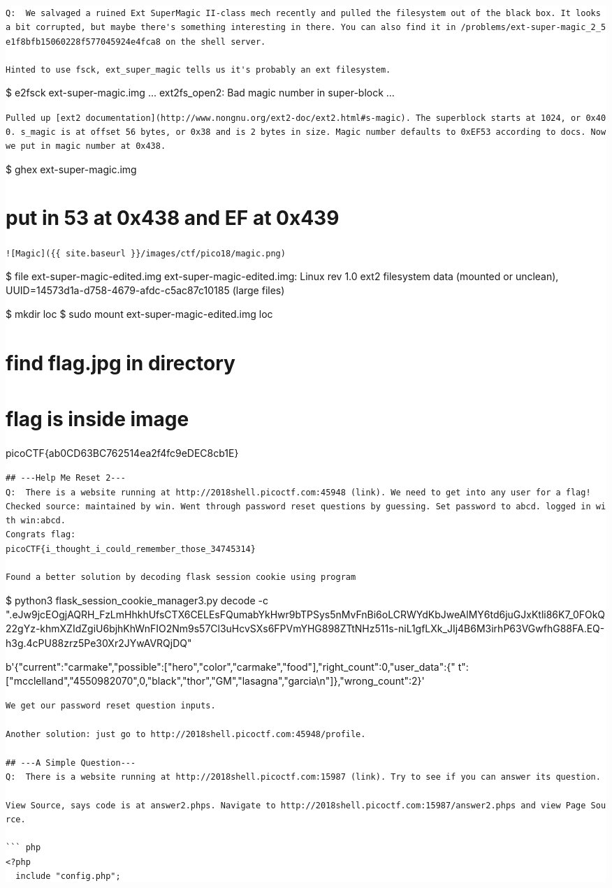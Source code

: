 ```
Q:  We salvaged a ruined Ext SuperMagic II-class mech recently and pulled the filesystem out of the black box. It looks a bit corrupted, but maybe there's something interesting in there. You can also find it in /problems/ext-super-magic_2_5e1f8bfb15060228f577045924e4fca8 on the shell server.

Hinted to use fsck, ext_super_magic tells us it's probably an ext filesystem.
```
$ e2fsck ext-super-magic.img 
...
ext2fs_open2: Bad magic number in super-block
...
```
Pulled up [ext2 documentation](http://www.nongnu.org/ext2-doc/ext2.html#s-magic). The superblock starts at 1024, or 0x400. s_magic is at offset 56 bytes, or 0x38 and is 2 bytes in size. Magic number defaults to 0xEF53 according to docs. Now we put in magic number at 0x438.
```
$ ghex ext-super-magic.img
# put in 53 at 0x438 and EF at 0x439
```
![Magic]({{ site.baseurl }}/images/ctf/pico18/magic.png)
```
$ file ext-super-magic-edited.img 
ext-super-magic-edited.img: Linux rev 1.0 ext2 filesystem data (mounted or unclean), UUID=14573d1a-d758-4679-afdc-c5ac87c10185 (large files)

$ mkdir loc
$ sudo mount ext-super-magic-edited.img loc
# find flag.jpg in directory
# flag is inside image
picoCTF{ab0CD63BC762514ea2f4fc9eDEC8cb1E}
```
## ---Help Me Reset 2---
Q:  There is a website running at http://2018shell.picoctf.com:45948 (link). We need to get into any user for a flag! 
Checked source: maintained by win. Went through password reset questions by guessing. Set password to abcd. logged in with win:abcd.
Congrats flag: 
picoCTF{i_thought_i_could_remember_those_34745314}

Found a better solution by decoding flask session cookie using program
```
$ python3 flask_session_cookie_manager3.py decode -c ".eJw9jcEOgjAQRH_FzLmHhkhUfsCTX6CELEsFQumabYkHwr9bTPSys5nMvFnBi6oLCRWYdKbJweAlMY6td6juGJxKtli86K7_0FOkQ22gYz-khmXZIdZgiU6bjhKhWnFIO2Nm9s57Cl3uHcvSXs6FPVmYHG898ZTtNHz511s-niL1gfLXk_JIj4B6M3irhP63VGwfhG88FA.EQ-h3g.4cPU88zrz5Pe30Xr2JYwAVRQjDQ"

b'{"current":"carmake","possible":["hero","color","carmake","food"],"right_count":0,"user_data":{" t":["mcclelland","4550982070",0,"black","thor","GM","lasagna","garcia\\n"]},"wrong_count":2}'
```
We get our password reset question inputs. 

Another solution: just go to http://2018shell.picoctf.com:45948/profile.

## ---A Simple Question---
Q:  There is a website running at http://2018shell.picoctf.com:15987 (link). Try to see if you can answer its question.

View Source, says code is at answer2.phps. Navigate to http://2018shell.picoctf.com:15987/answer2.phps and view Page Source.

``` php
<?php
  include "config.php";
```